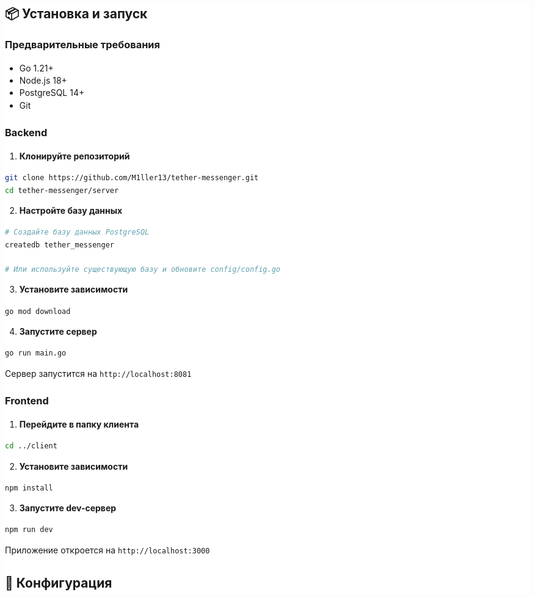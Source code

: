 ## 📦 Установка и запуск

### Предварительные требования
- Go 1.21+
- Node.js 18+
- PostgreSQL 14+
- Git

### Backend

1. **Клонируйте репозиторий**
```bash
git clone https://github.com/M1ller13/tether-messenger.git
cd tether-messenger/server
```

2. **Настройте базу данных**
```bash
# Создайте базу данных PostgreSQL
createdb tether_messenger

# Или используйте существующую базу и обновите config/config.go
```

3. **Установите зависимости**
```bash
go mod download
```

4. **Запустите сервер**
```bash
go run main.go
```

Сервер запустится на `http://localhost:8081`

### Frontend

1. **Перейдите в папку клиента**
```bash
cd ../client
```

2. **Установите зависимости**
```bash
npm install
```

3. **Запустите dev-сервер**
```bash
npm run dev
```

Приложение откроется на `http://localhost:3000`

## 🔧 Конфигурация
